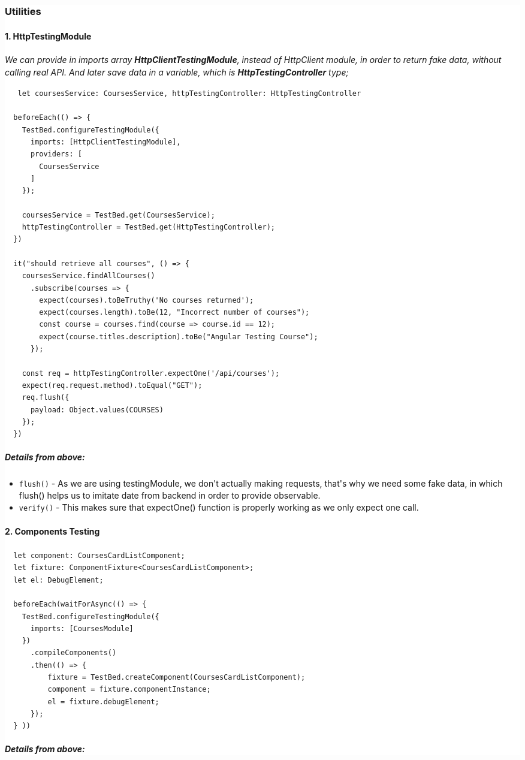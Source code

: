 ### Utilities
#### 1. HttpTestingModule
<em>We can provide in imports array <b>HttpClientTestingModule</b>, instead of HttpClient module, in order to return fake data, without calling real API. And later save data in a variable, which is <b>HttpTestingController</b> type;</em>
``` 
   let coursesService: CoursesService, httpTestingController: HttpTestingController

  beforeEach(() => {
    TestBed.configureTestingModule({
      imports: [HttpClientTestingModule],
      providers: [
        CoursesService
      ]
    });

    coursesService = TestBed.get(CoursesService);
    httpTestingController = TestBed.get(HttpTestingController);
  })
  
  it("should retrieve all courses", () => {
    coursesService.findAllCourses()
      .subscribe(courses => {
        expect(courses).toBeTruthy('No courses returned');
        expect(courses.length).toBe(12, "Incorrect number of courses");
        const course = courses.find(course => course.id == 12);
        expect(course.titles.description).toBe("Angular Testing Course");
      });

    const req = httpTestingController.expectOne('/api/courses');
    expect(req.request.method).toEqual("GET");
    req.flush({
      payload: Object.values(COURSES)
    });
  })
```
##### Details from above:
- ```flush()``` - As we are using testingModule, we don't actually making requests, that's why we need some fake data, in which flush() helps us to imitate date from backend in order to provide observable.
- ```verify()``` - This makes sure that expectOne() function is properly working as we only expect one call.


#### 2. Components Testing
``` 
  let component: CoursesCardListComponent;
  let fixture: ComponentFixture<CoursesCardListComponent>;
  let el: DebugElement;

  beforeEach(waitForAsync(() => {
    TestBed.configureTestingModule({
      imports: [CoursesModule]
    })
      .compileComponents()
      .then(() => {
          fixture = TestBed.createComponent(CoursesCardListComponent);
          component = fixture.componentInstance;
          el = fixture.debugElement;
      });
  } ))
```
##### Details from above: